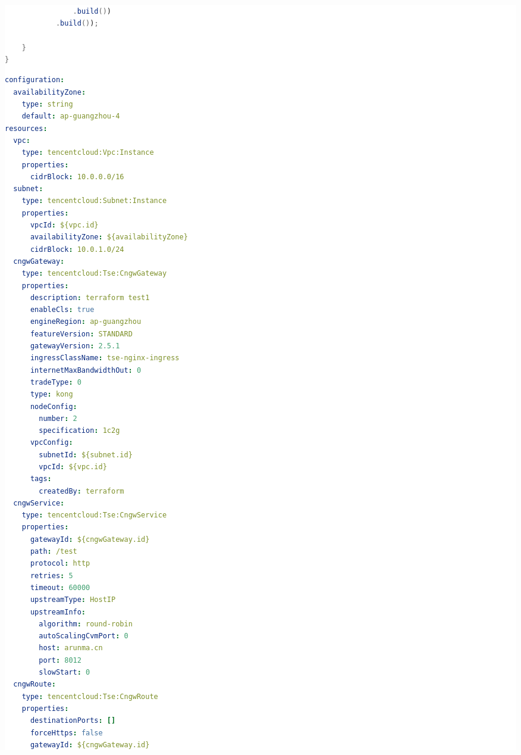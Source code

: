 ```java
                .build())
            .build());

    }
}
```
```yaml
configuration:
  availabilityZone:
    type: string
    default: ap-guangzhou-4
resources:
  vpc:
    type: tencentcloud:Vpc:Instance
    properties:
      cidrBlock: 10.0.0.0/16
  subnet:
    type: tencentcloud:Subnet:Instance
    properties:
      vpcId: ${vpc.id}
      availabilityZone: ${availabilityZone}
      cidrBlock: 10.0.1.0/24
  cngwGateway:
    type: tencentcloud:Tse:CngwGateway
    properties:
      description: terraform test1
      enableCls: true
      engineRegion: ap-guangzhou
      featureVersion: STANDARD
      gatewayVersion: 2.5.1
      ingressClassName: tse-nginx-ingress
      internetMaxBandwidthOut: 0
      tradeType: 0
      type: kong
      nodeConfig:
        number: 2
        specification: 1c2g
      vpcConfig:
        subnetId: ${subnet.id}
        vpcId: ${vpc.id}
      tags:
        createdBy: terraform
  cngwService:
    type: tencentcloud:Tse:CngwService
    properties:
      gatewayId: ${cngwGateway.id}
      path: /test
      protocol: http
      retries: 5
      timeout: 60000
      upstreamType: HostIP
      upstreamInfo:
        algorithm: round-robin
        autoScalingCvmPort: 0
        host: arunma.cn
        port: 8012
        slowStart: 0
  cngwRoute:
    type: tencentcloud:Tse:CngwRoute
    properties:
      destinationPorts: []
      forceHttps: false
      gatewayId: ${cngwGateway.id}
```